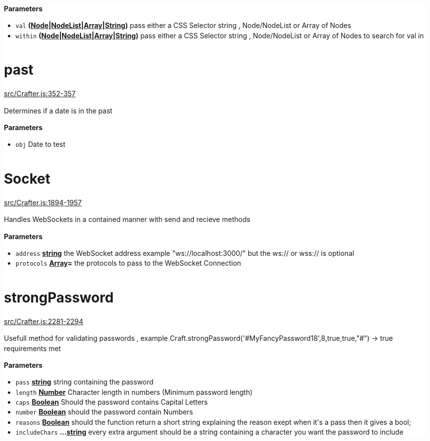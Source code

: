 **Parameters**

-   `val` **([Node](https://developer.mozilla.org/en-US/docs/Web/API/Node/nextSibling)\|[NodeList](https://developer.mozilla.org/en-US/docs/Web/API/NodeList)\|[Array](https://developer.mozilla.org/en-US/docs/Web/JavaScript/Reference/Global_Objects/Array)\|[String](https://developer.mozilla.org/en-US/docs/Web/JavaScript/Reference/Global_Objects/String))** pass either a CSS Selector string , Node/NodeList or Array of Nodes
-   `within` **([Node](https://developer.mozilla.org/en-US/docs/Web/API/Node/nextSibling)\|[NodeList](https://developer.mozilla.org/en-US/docs/Web/API/NodeList)\|[Array](https://developer.mozilla.org/en-US/docs/Web/JavaScript/Reference/Global_Objects/Array)\|[String](https://developer.mozilla.org/en-US/docs/Web/JavaScript/Reference/Global_Objects/String))** pass either a CSS Selector string , Node/NodeList or Array of Nodes to search for val in

# past

[src/Crafter.js:352-357](https://github.com/SaulDoesCode/Crafter.js/blob/d7921ec143c09e078a07436465d012b05ab29352/src/Crafter.js#L352-L357 "Source code on GitHub")

Determines if a date is in the past

**Parameters**

-   `obj`  Date to test

# Socket

[src/Crafter.js:1894-1957](https://github.com/SaulDoesCode/Crafter.js/blob/d7921ec143c09e078a07436465d012b05ab29352/src/Crafter.js#L1894-L1957 "Source code on GitHub")

Handles WebSockets in a contained manner with send and recieve methods

**Parameters**

-   `address` **[string](https://developer.mozilla.org/en-US/docs/Web/JavaScript/Reference/Global_Objects/String)** the WebSocket address example "ws://localhost:3000/" but the ws:// or wss:// is optional
-   `protocols` **[Array](https://developer.mozilla.org/en-US/docs/Web/JavaScript/Reference/Global_Objects/Array)=** the protocols to pass to the WebSocket Connection

# strongPassword

[src/Crafter.js:2281-2294](https://github.com/SaulDoesCode/Crafter.js/blob/d7921ec143c09e078a07436465d012b05ab29352/src/Crafter.js#L2281-L2294 "Source code on GitHub")

Usefull method for validating passwords , example Craft.strongPassword('#MyFancyPassword18',8,true,true,"#") -> true requirements met

**Parameters**

-   `pass` **[string](https://developer.mozilla.org/en-US/docs/Web/JavaScript/Reference/Global_Objects/String)** string containing the password
-   `length` **[Number](https://developer.mozilla.org/en-US/docs/Web/JavaScript/Reference/Global_Objects/Number)** Character length in numbers (Minimum password length)
-   `caps` **[Boolean](https://developer.mozilla.org/en-US/docs/Web/JavaScript/Reference/Global_Objects/Boolean)** Should the password contains Capital Letters
-   `number` **[Boolean](https://developer.mozilla.org/en-US/docs/Web/JavaScript/Reference/Global_Objects/Boolean)** should the password contain Numbers
-   `reasons` **[Boolean](https://developer.mozilla.org/en-US/docs/Web/JavaScript/Reference/Global_Objects/Boolean)** should the function return a short string explaining the reason exept when it's a pass then it gives a bool;
-   `includeChars` **...[string](https://developer.mozilla.org/en-US/docs/Web/JavaScript/Reference/Global_Objects/String)** every extra argument should be a string containing a character you want the password to include
